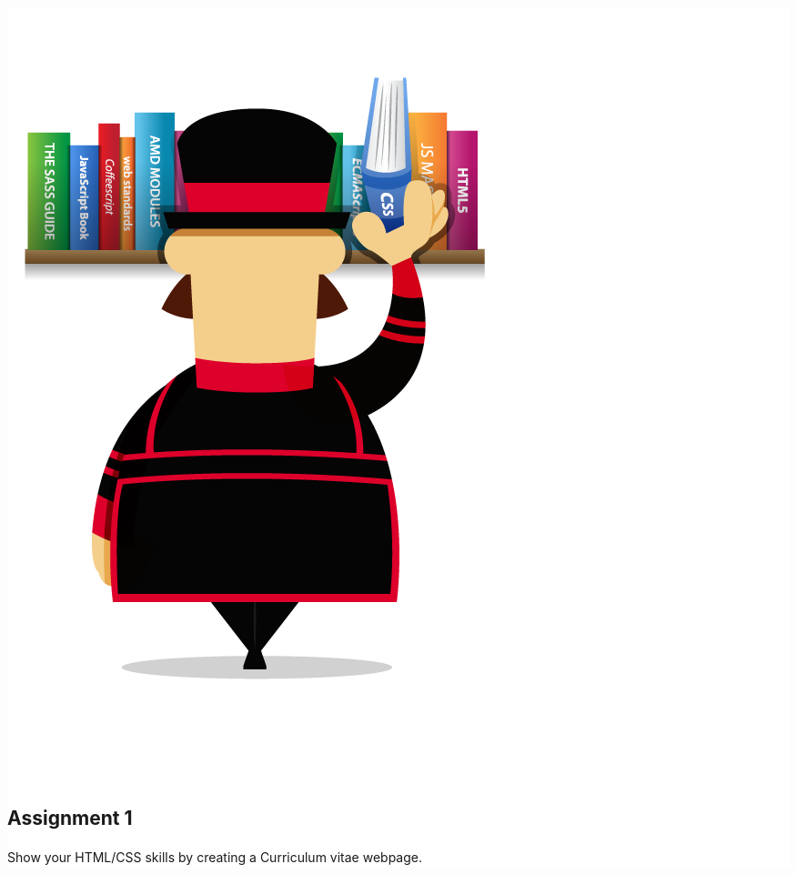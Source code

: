 ![](images/yeoman-library.png)





## Assignment 1

Show your HTML/CSS skills by creating a Curriculum vitae webpage.

